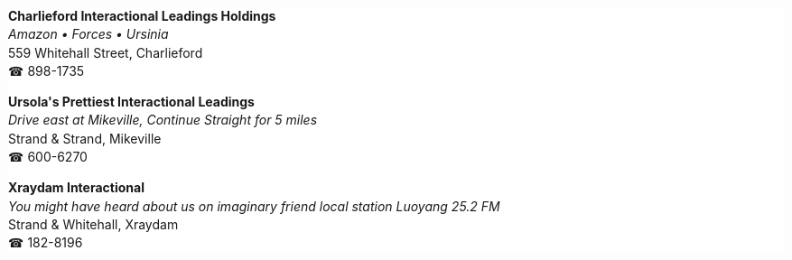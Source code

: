 **Charlieford Interactional Leadings Holdings**  
_Amazon • Forces • Ursinia_  
559 Whitehall Street, Charlieford  
☎ 898-1735

**Ursola's Prettiest Interactional Leadings**  
_Drive east at Mikeville, Continue Straight for 5 miles_  
Strand & Strand, Mikeville  
☎ 600-6270

**Xraydam Interactional**  
_You might have heard about us on imaginary friend local station Luoyang 25.2 FM_  
Strand & Whitehall, Xraydam  
☎ 182-8196


